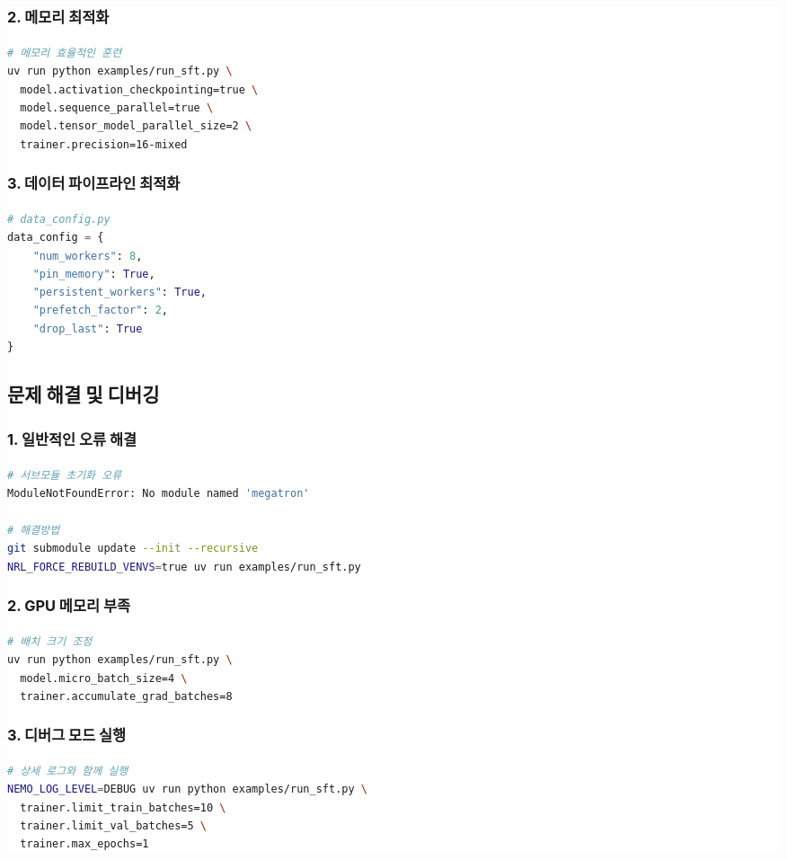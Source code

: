 ### 2. 메모리 최적화

```bash
# 메모리 효율적인 훈련
uv run python examples/run_sft.py \
  model.activation_checkpointing=true \
  model.sequence_parallel=true \
  model.tensor_model_parallel_size=2 \
  trainer.precision=16-mixed
```

### 3. 데이터 파이프라인 최적화

```python
# data_config.py
data_config = {
    "num_workers": 8,
    "pin_memory": True,
    "persistent_workers": True,
    "prefetch_factor": 2,
    "drop_last": True
}
```

## 문제 해결 및 디버깅

### 1. 일반적인 오류 해결

```bash
# 서브모듈 초기화 오류
ModuleNotFoundError: No module named 'megatron'

# 해결방법
git submodule update --init --recursive
NRL_FORCE_REBUILD_VENVS=true uv run examples/run_sft.py
```

### 2. GPU 메모리 부족

```bash
# 배치 크기 조정
uv run python examples/run_sft.py \
  model.micro_batch_size=4 \
  trainer.accumulate_grad_batches=8
```

### 3. 디버그 모드 실행

```bash
# 상세 로그와 함께 실행
NEMO_LOG_LEVEL=DEBUG uv run python examples/run_sft.py \
  trainer.limit_train_batches=10 \
  trainer.limit_val_batches=5 \
  trainer.max_epochs=1
```
